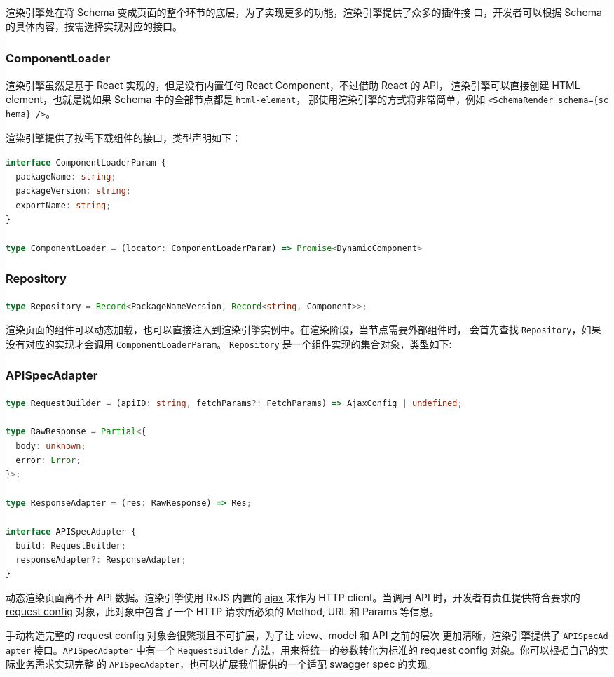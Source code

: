 渲染引擎处在将 Schema 变成页面的整个环节的底层，为了实现更多的功能，渲染引擎提供了众多的插件接
口，开发者可以根据 Schema 的具体内容，按需选择实现对应的接口。

### ComponentLoader

渲染引擎虽然是基于 React 实现的，但是没有内置任何 React Component，不过借助 React 的 API，
渲染引擎可以直接创建 HTML element，也就是说如果 Schema 中的全部节点都是 `html-element`，
那使用渲染引擎的方式将非常简单，例如 `<SchemaRender schema={schema} />`。

渲染引擎提供了按需下载组件的接口，类型声明如下：

```typescript
interface ComponentLoaderParam {
  packageName: string;
  packageVersion: string;
  exportName: string;
}

type ComponentLoader = (locator: ComponentLoaderParam) => Promise<DynamicComponent>
```

### Repository

```typescript
type Repository = Record<PackageNameVersion, Record<string, Component>>;
```

渲染页面的组件可以动态加载，也可以直接注入到渲染引擎实例中。在渲染阶段，当节点需要外部组件时，
会首先查找 `Repository`，如果没有对应的实现才会调用 `ComponentLoaderParam`。 `Repository`
 是一个组件实现的集合对象，类型如下:

### APISpecAdapter

```typescript
type RequestBuilder = (apiID: string, fetchParams?: FetchParams) => AjaxConfig | undefined;

type RawResponse = Partial<{
  body: unknown;
  error: Error;
}>;

type ResponseAdapter = (res: RawResponse) => Res;

interface APISpecAdapter {
  build: RequestBuilder;
  responseAdapter?: ResponseAdapter;
}
```

动态渲染页面离不开 API 数据。渲染引擎使用 RxJS 内置的 [ajax](https://rxjs.dev/api/ajax/ajax)
 来作为 HTTP client。当调用 API 时，开发者有责任提供符合要求的[request config](https://github.com/quanxiang-cloud/one-for-all/blob/main/packages/api-spec-adapter/src/types.ts#L35)
对象，此对象中包含了一个 HTTP 请求所必须的 Method, URL 和 Params 等信息。

手动构造完整的 request config 对象会很繁琐且不可扩展，为了让 view、model 和 API 之前的层次
更加清晰，渲染引擎提供了 `APISpecAdapter` 接口。`APISpecAdapter` 中有一个 `RequestBuilder`
 方法，用来将统一的参数转化为标准的 request config 对象。你可以根据自己的实际业务需求实现完整
的 `APISpecAdapter`，也可以扩展我们提供的一个[适配 swagger spec 的实现](https://github.com/quanxiang-cloud/one-for-all/tree/main/packages/api-spec-adapter)。
